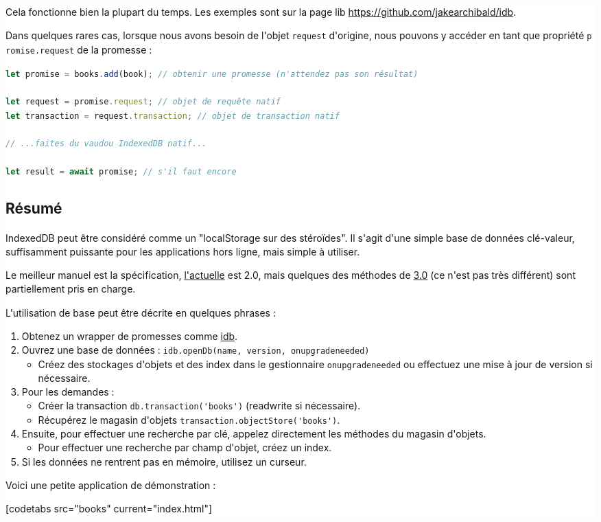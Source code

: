 Cela fonctionne bien la plupart du temps. Les exemples sont sur la page lib <https://github.com/jakearchibald/idb>.

Dans quelques rares cas, lorsque nous avons besoin de l'objet `request` d'origine, nous pouvons y accéder en tant que propriété `promise.request` de la promesse :

```js
let promise = books.add(book); // obtenir une promesse (n'attendez pas son résultat)

let request = promise.request; // objet de requête natif
let transaction = request.transaction; // objet de transaction natif

// ...faites du vaudou IndexedDB natif...

let result = await promise; // s'il faut encore
```

## Résumé

IndexedDB peut être considéré comme un "localStorage sur des stéroïdes". Il s'agit d'une simple base de données clé-valeur, suffisamment puissante pour les applications hors ligne, mais simple à utiliser.

Le meilleur manuel est la spécification, [l'actuelle](https://www.w3.org/TR/IndexedDB-2/) est 2.0, mais quelques des méthodes de [3.0](https://w3c.github.io/IndexedDB/) (ce n'est pas très différent) sont partiellement pris en charge.

L'utilisation de base peut être décrite en quelques phrases :

1. Obtenez un wrapper de promesses comme [idb](https://github.com/jakearchibald/idb).
2. Ouvrez une base de données : `idb.openDb(name, version, onupgradeneeded)`
   - Créez des stockages d'objets et des index dans le gestionnaire `onupgradeneeded` ou effectuez une mise à jour de version si nécessaire.
3. Pour les demandes :
   - Créer la transaction `db.transaction('books')` (readwrite si nécessaire).
   - Récupérez le magasin d'objets `transaction.objectStore('books')`.
4. Ensuite, pour effectuer une recherche par clé, appelez directement les méthodes du magasin d'objets.
   - Pour effectuer une recherche par champ d'objet, créez un index.
5. Si les données ne rentrent pas en mémoire, utilisez un curseur.

Voici une petite application de démonstration :

[codetabs src="books" current="index.html"]
